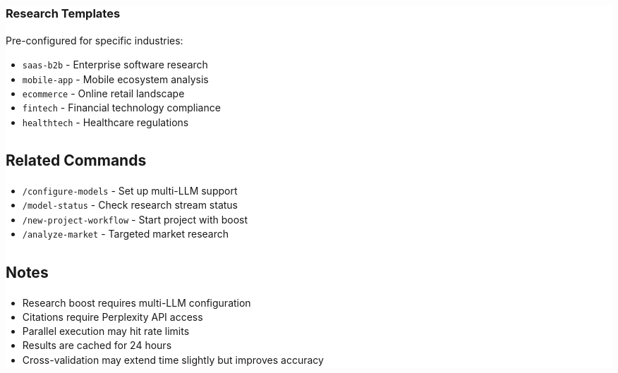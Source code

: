 ### Research Templates
Pre-configured for specific industries:
- `saas-b2b` - Enterprise software research
- `mobile-app` - Mobile ecosystem analysis
- `ecommerce` - Online retail landscape
- `fintech` - Financial technology compliance
- `healthtech` - Healthcare regulations

## Related Commands

- `/configure-models` - Set up multi-LLM support
- `/model-status` - Check research stream status
- `/new-project-workflow` - Start project with boost
- `/analyze-market` - Targeted market research

## Notes

- Research boost requires multi-LLM configuration
- Citations require Perplexity API access
- Parallel execution may hit rate limits
- Results are cached for 24 hours
- Cross-validation may extend time slightly but improves accuracy